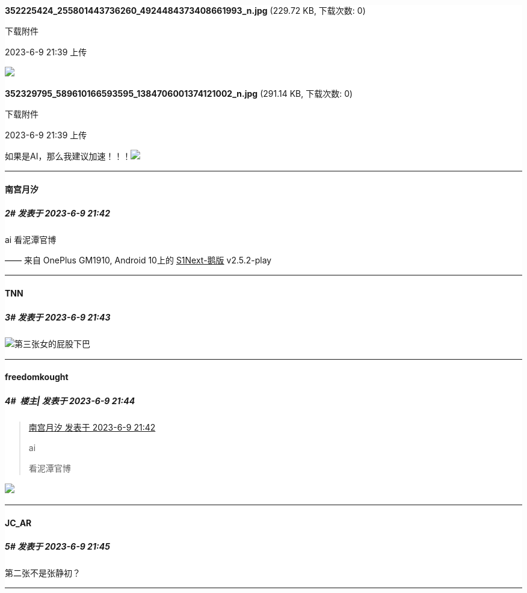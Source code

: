 <strong>352225424_255801443736260_4924484373408661993_n.jpg</strong> (229.72 KB, 下载次数: 0)

下载附件

2023-6-9 21:39 上传

<img src="https://img.saraba1st.com/forum/202306/09/213933k2drzdvojndpmpof.jpg" referrerpolicy="no-referrer">

<strong>352329795_589610166593595_1384706001374121002_n.jpg</strong> (291.14 KB, 下载次数: 0)

下载附件

2023-6-9 21:39 上传

如果是AI，那么我建议加速！！！<img src="https://static.saraba1st.com/image/smiley/face2017/033.png" referrerpolicy="no-referrer">

*****

####  南宫月汐  
##### 2#       发表于 2023-6-9 21:42

ai
看泥潭官博

—— 来自 OnePlus GM1910, Android 10上的 [S1Next-鹅版](https://github.com/ykrank/S1-Next/releases) v2.5.2-play

*****

####  TNN  
##### 3#       发表于 2023-6-9 21:43

<img src="https://static.saraba1st.com/image/smiley/face2017/091.png" referrerpolicy="no-referrer">第三张女的屁股下巴

*****

####  freedomkought  
##### 4#         楼主| 发表于 2023-6-9 21:44

<blockquote><a href="httphttps://bbs.saraba1st.com/2b/forum.php?mod=redirect&amp;goto=findpost&amp;pid=61208529&amp;ptid=2139273" target="_blank">南宫月汐 发表于 2023-6-9 21:42</a>

ai

看泥潭官博</blockquote>
<img src="https://static.saraba1st.com/image/smiley/face2017/001.png" referrerpolicy="no-referrer">

*****

####  JC_AR  
##### 5#       发表于 2023-6-9 21:45

第二张不是张静初？

*****
